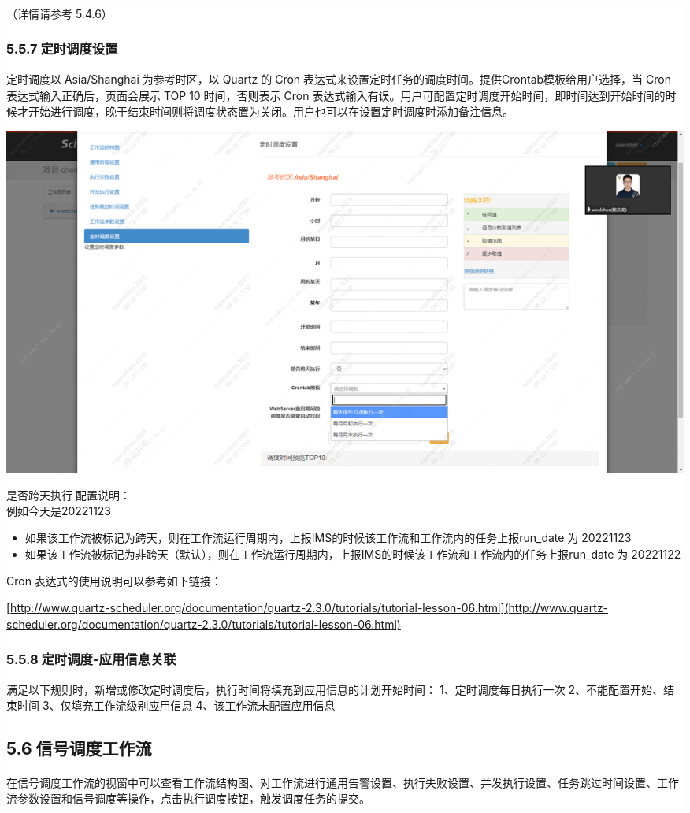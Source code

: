 （详情请参考 5.4.6）

### 5.5.7 定时调度设置

定时调度以 Asia/Shanghai 为参考时区，以 Quartz 的 Cron 表达式来设置定时任务的调度时间。提供Crontab模板给用户选择，当 Cron 表达式输入正确后，页面会展示 TOP 10 时间，否则表示 Cron 表达式输入有误。用户可配置定时调度开始时间，即时间达到开始时间的时候才开始进行调度，晚于结束时间则将调度状态置为关闭。用户也可以在设置定时调度时添加备注信息。

![](../docs/assets/manual/img/schedulis_163.png)

是否跨天执行 配置说明：  
例如今天是20221123

- 如果该工作流被标记为跨天，则在工作流运行周期内，上报IMS的时候该工作流和工作流内的任务上报run_date 为 20221123
- 如果该工作流被标记为非跨天（默认），则在工作流运行周期内，上报IMS的时候该工作流和工作流内的任务上报run_date 为 20221122

Cron 表达式的使用说明可以参考如下链接：

[http://www.quartz-scheduler.org/documentation/quartz-2.3.0/tutorials/tutorial-lesson-06.html](http://www.quartz-scheduler.org/documentation/quartz-2.3.0/tutorials/tutorial-lesson-06.html)

### 5.5.8 定时调度-应用信息关联

满足以下规则时，新增或修改定时调度后，执行时间将填充到应用信息的计划开始时间：
1、定时调度每日执行一次
2、不能配置开始、结束时间
3、仅填充工作流级别应用信息
4、该工作流未配置应用信息

## 5.6 信号调度工作流

在信号调度工作流的视窗中可以查看工作流结构图、对工作流进行通用告警设置、执行失败设置、并发执行设置、任务跳过时间设置、工作流参数设置和信号调度等操作，点击执行调度按钮，触发调度任务的提交。
